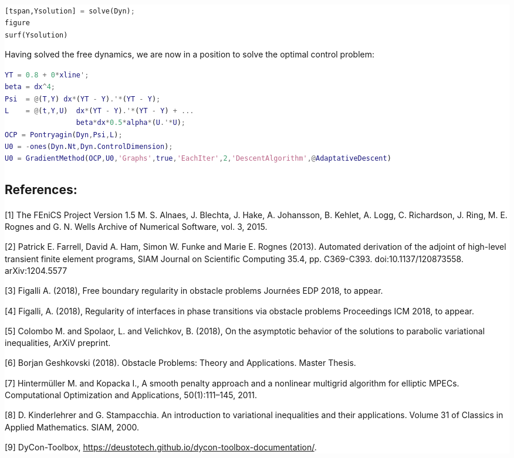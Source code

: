 ```python
[tspan,Ysolution] = solve(Dyn);
figure
surf(Ysolution)
```
Having solved the free dynamics, we are now in a position to solve the optimal control problem:

```matlab
YT = 0.8 + 0*xline';
beta = dx^4;
Psi  = @(T,Y) dx*(YT - Y).'*(YT - Y);
L    = @(t,Y,U)  dx*(YT - Y).'*(YT - Y) + ...
                 beta*dx*0.5*alpha*(U.'*U);
OCP = Pontryagin(Dyn,Psi,L);
U0 = -ones(Dyn.Nt,Dyn.ControlDimension);
U0 = GradientMethod(OCP,U0,'Graphs',true,'EachIter',2,'DescentAlgorithm',@AdaptativeDescent)
```

## References:


[1] The FEniCS Project Version 1.5
M. S. Alnaes, J. Blechta, J. Hake, A. Johansson, B. Kehlet, A. Logg, C. Richardson, J. Ring, M. E. Rognes and G. N. Wells
Archive of Numerical Software, vol. 3, 2015.

[2] Patrick E. Farrell, David A. Ham, Simon W. Funke and Marie E. Rognes (2013). Automated derivation of the adjoint of high-level transient finite element programs, SIAM Journal on Scientific Computing 35.4, pp. C369-C393. doi:10.1137/120873558. arXiv:1204.5577

[3] Figalli A. (2018), Free boundary regularity in obstacle problems 
Journées EDP 2018, to appear.

[4] Figalli, A. (2018), Regularity of interfaces in phase transitions via obstacle problems 
Proceedings ICM 2018, to appear.

[5] Colombo M. and Spolaor, L. and Velichkov, B. (2018), On the asymptotic behavior of the solutions to parabolic variational inequalities, ArXiV preprint.

[6] Borjan Geshkovski (2018). Obstacle Problems: Theory and Applications. Master Thesis.

[7] Hintermüller M. and Kopacka I., A smooth penalty approach and a nonlinear multigrid algorithm for elliptic MPECs. Computational Optimization and Applications, 50(1):111–145, 2011.

[8] D. Kinderlehrer and G. Stampacchia. An introduction to variational inequalities and their applications. Volume 31 of Classics in Applied Mathematics. SIAM, 2000.

[9] DyCon-Toolbox, https://deustotech.github.io/dycon-toolbox-documentation/.


  
